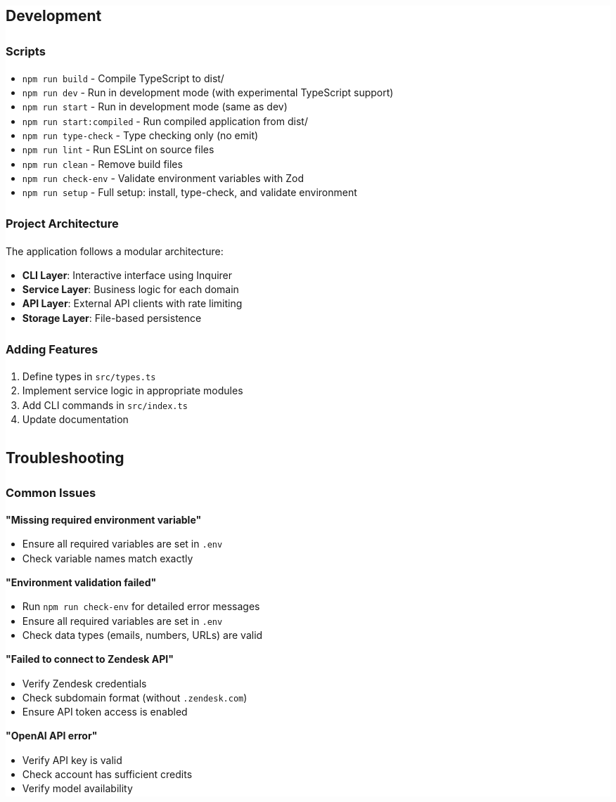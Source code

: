 ## Development

### Scripts

- `npm run build` - Compile TypeScript to dist/
- `npm run dev` - Run in development mode (with experimental TypeScript support)
- `npm run start` - Run in development mode (same as dev)
- `npm run start:compiled` - Run compiled application from dist/
- `npm run type-check` - Type checking only (no emit)
- `npm run lint` - Run ESLint on source files
- `npm run clean` - Remove build files
- `npm run check-env` - Validate environment variables with Zod
- `npm run setup` - Full setup: install, type-check, and validate environment

### Project Architecture

The application follows a modular architecture:

- **CLI Layer**: Interactive interface using Inquirer
- **Service Layer**: Business logic for each domain
- **API Layer**: External API clients with rate limiting
- **Storage Layer**: File-based persistence

### Adding Features

1. Define types in `src/types.ts`
2. Implement service logic in appropriate modules
3. Add CLI commands in `src/index.ts`
4. Update documentation

## Troubleshooting

### Common Issues

**"Missing required environment variable"**

- Ensure all required variables are set in `.env`
- Check variable names match exactly

**"Environment validation failed"**

- Run `npm run check-env` for detailed error messages
- Ensure all required variables are set in `.env`
- Check data types (emails, numbers, URLs) are valid

**"Failed to connect to Zendesk API"**

- Verify Zendesk credentials
- Check subdomain format (without `.zendesk.com`)
- Ensure API token access is enabled

**"OpenAI API error"**

- Verify API key is valid
- Check account has sufficient credits
- Verify model availability
